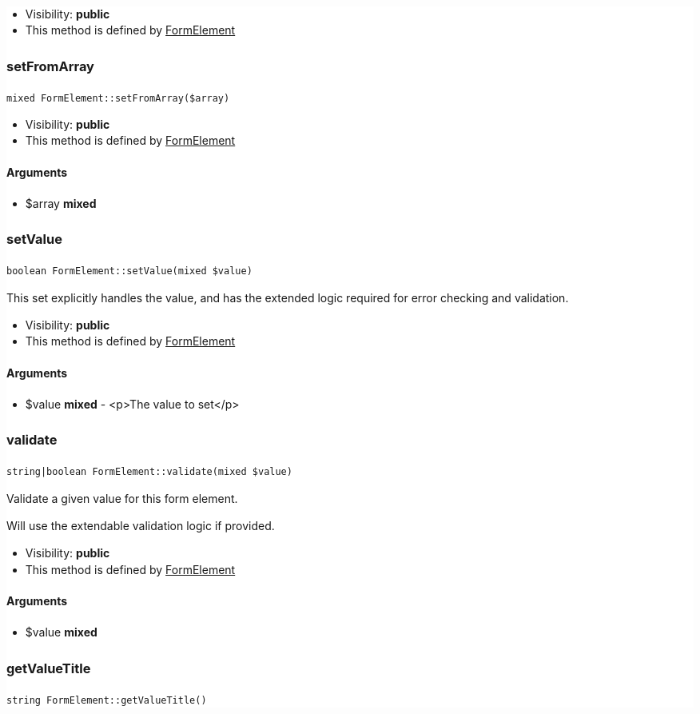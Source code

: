 

* Visibility: **public**
* This method is defined by [FormElement](formelement.md)




### setFromArray

    mixed FormElement::setFromArray($array)





* Visibility: **public**
* This method is defined by [FormElement](formelement.md)


#### Arguments
* $array **mixed**



### setValue

    boolean FormElement::setValue(mixed $value)

This set explicitly handles the value, and has the extended logic required
 for error checking and validation.



* Visibility: **public**
* This method is defined by [FormElement](formelement.md)


#### Arguments
* $value **mixed** - &lt;p&gt;The value to set&lt;/p&gt;



### validate

    string|boolean FormElement::validate(mixed $value)

Validate a given value for this form element.

Will use the extendable validation logic if provided.

* Visibility: **public**
* This method is defined by [FormElement](formelement.md)


#### Arguments
* $value **mixed**



### getValueTitle

    string FormElement::getValueTitle()
